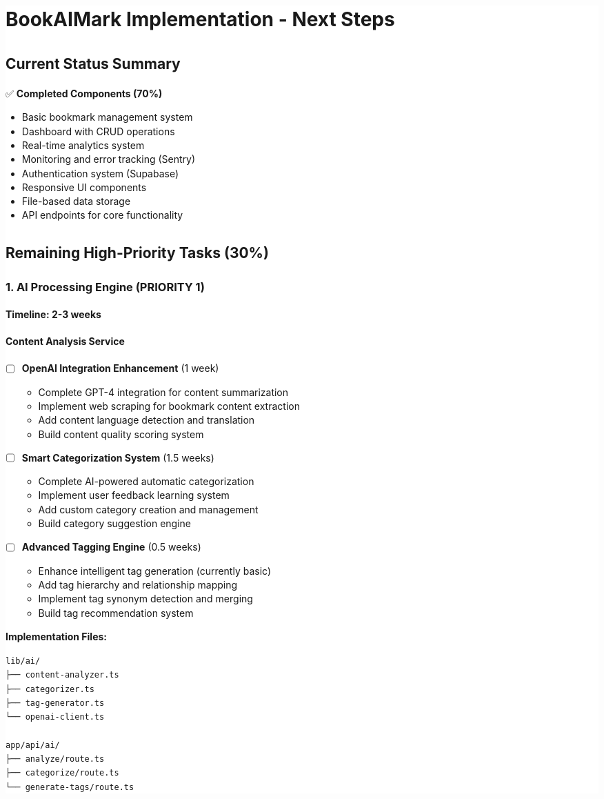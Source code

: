 # BookAIMark Implementation - Next Steps

## Current Status Summary

✅ **Completed Components (70%)**
- Basic bookmark management system
- Dashboard with CRUD operations
- Real-time analytics system
- Monitoring and error tracking (Sentry)
- Authentication system (Supabase)
- Responsive UI components
- File-based data storage
- API endpoints for core functionality

## Remaining High-Priority Tasks (30%)

### 1. AI Processing Engine (PRIORITY 1)
**Timeline: 2-3 weeks**

#### Content Analysis Service
- [ ] **OpenAI Integration Enhancement** (1 week)
  - Complete GPT-4 integration for content summarization
  - Implement web scraping for bookmark content extraction
  - Add content language detection and translation
  - Build content quality scoring system

- [ ] **Smart Categorization System** (1.5 weeks)
  - Complete AI-powered automatic categorization
  - Implement user feedback learning system
  - Add custom category creation and management
  - Build category suggestion engine

- [ ] **Advanced Tagging Engine** (0.5 weeks)
  - Enhance intelligent tag generation (currently basic)
  - Add tag hierarchy and relationship mapping
  - Implement tag synonym detection and merging
  - Build tag recommendation system

**Implementation Files:**
```
lib/ai/
├── content-analyzer.ts
├── categorizer.ts
├── tag-generator.ts
└── openai-client.ts

app/api/ai/
├── analyze/route.ts
├── categorize/route.ts
└── generate-tags/route.ts
```
